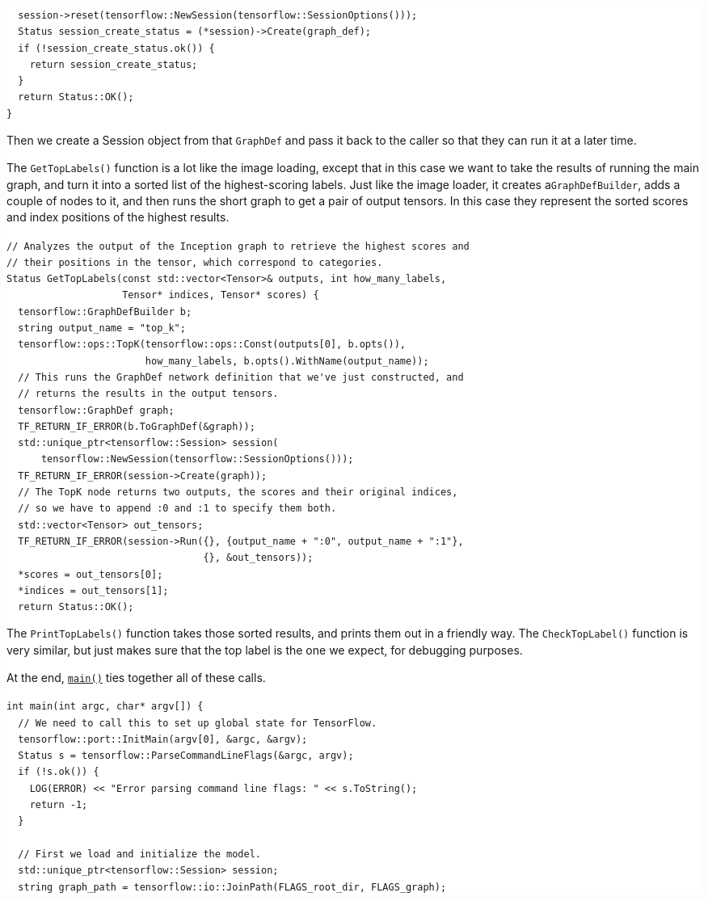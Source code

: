   ```
    session->reset(tensorflow::NewSession(tensorflow::SessionOptions()));
    Status session_create_status = (*session)->Create(graph_def);
    if (!session_create_status.ok()) {
      return session_create_status;
    }
    return Status::OK();
  }

  ```

  Then we create a Session object from that `GraphDef` and pass it back to the caller so that they can run it at a later time.

  The `GetTopLabels()` function is a lot like the image loading, except that in this case we want to take the results of running the main graph, and turn it into a sorted list of the highest-scoring labels. Just like the image loader, it creates a`GraphDefBuilder`, adds a couple of nodes to it, and then runs the short graph to get a pair of output tensors. In this case they represent the sorted scores and index positions of the highest results.

  ```
  // Analyzes the output of the Inception graph to retrieve the highest scores and
  // their positions in the tensor, which correspond to categories.
  Status GetTopLabels(const std::vector<Tensor>& outputs, int how_many_labels,
                      Tensor* indices, Tensor* scores) {
    tensorflow::GraphDefBuilder b;
    string output_name = "top_k";
    tensorflow::ops::TopK(tensorflow::ops::Const(outputs[0], b.opts()),
                          how_many_labels, b.opts().WithName(output_name));
    // This runs the GraphDef network definition that we've just constructed, and
    // returns the results in the output tensors.
    tensorflow::GraphDef graph;
    TF_RETURN_IF_ERROR(b.ToGraphDef(&graph));
    std::unique_ptr<tensorflow::Session> session(
        tensorflow::NewSession(tensorflow::SessionOptions()));
    TF_RETURN_IF_ERROR(session->Create(graph));
    // The TopK node returns two outputs, the scores and their original indices,
    // so we have to append :0 and :1 to specify them both.
    std::vector<Tensor> out_tensors;
    TF_RETURN_IF_ERROR(session->Run({}, {output_name + ":0", output_name + ":1"},
                                    {}, &out_tensors));
    *scores = out_tensors[0];
    *indices = out_tensors[1];
    return Status::OK();

  ```

  The `PrintTopLabels()` function takes those sorted results, and prints them out in a friendly way. The `CheckTopLabel()` function is very similar, but just makes sure that the top label is the one we expect, for debugging purposes.

  At the end, [`main()`](https://github.com/tensorflow/tensorflow/blob/master/tensorflow/examples/label_image/main.cc#L252) ties together all of these calls.

  ```
  int main(int argc, char* argv[]) {
    // We need to call this to set up global state for TensorFlow.
    tensorflow::port::InitMain(argv[0], &argc, &argv);
    Status s = tensorflow::ParseCommandLineFlags(&argc, argv);
    if (!s.ok()) {
      LOG(ERROR) << "Error parsing command line flags: " << s.ToString();
      return -1;
    }

    // First we load and initialize the model.
    std::unique_ptr<tensorflow::Session> session;
    string graph_path = tensorflow::io::JoinPath(FLAGS_root_dir, FLAGS_graph);
  ```